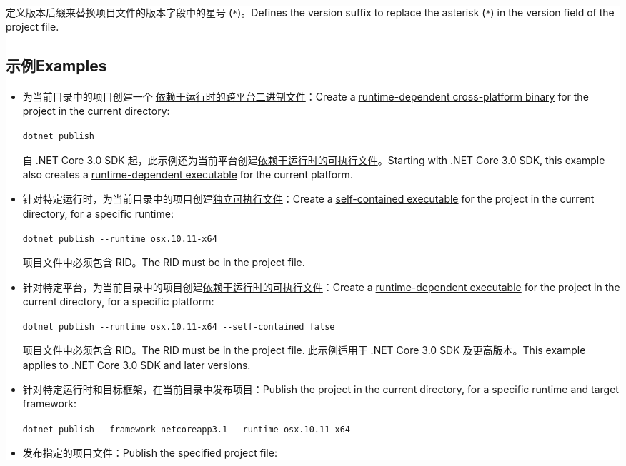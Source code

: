   <span data-ttu-id="d9d1d-207">定义版本后缀来替换项目文件的版本字段中的星号 (`*`)。</span><span class="sxs-lookup"><span data-stu-id="d9d1d-207">Defines the version suffix to replace the asterisk (`*`) in the version field of the project file.</span></span>

## <a name="examples"></a><span data-ttu-id="d9d1d-208">示例</span><span class="sxs-lookup"><span data-stu-id="d9d1d-208">Examples</span></span>

- <span data-ttu-id="d9d1d-209">为当前目录中的项目创建一个 [依赖于运行时的跨平台二进制文件](../deploying/index.md#produce-a-cross-platform-binary)：</span><span class="sxs-lookup"><span data-stu-id="d9d1d-209">Create a [runtime-dependent cross-platform binary](../deploying/index.md#produce-a-cross-platform-binary) for the project in the current directory:</span></span>

  ```dotnetcli
  dotnet publish
  ```

  <span data-ttu-id="d9d1d-210">自 .NET Core 3.0 SDK 起，此示例还为当前平台创建[依赖于运行时的可执行文件](../deploying/index.md#publish-runtime-dependent)。</span><span class="sxs-lookup"><span data-stu-id="d9d1d-210">Starting with .NET Core 3.0 SDK, this example also creates a [runtime-dependent executable](../deploying/index.md#publish-runtime-dependent) for the current platform.</span></span>

- <span data-ttu-id="d9d1d-211">针对特定运行时，为当前目录中的项目创建[独立可执行文件](../deploying/index.md#publish-self-contained)：</span><span class="sxs-lookup"><span data-stu-id="d9d1d-211">Create a [self-contained executable](../deploying/index.md#publish-self-contained) for the project in the current directory, for a specific runtime:</span></span>

  ```dotnetcli
  dotnet publish --runtime osx.10.11-x64
  ```

  <span data-ttu-id="d9d1d-212">项目文件中必须包含 RID。</span><span class="sxs-lookup"><span data-stu-id="d9d1d-212">The RID must be in the project file.</span></span>

- <span data-ttu-id="d9d1d-213">针对特定平台，为当前目录中的项目创建[依赖于运行时的可执行文件](../deploying/index.md#publish-runtime-dependent)：</span><span class="sxs-lookup"><span data-stu-id="d9d1d-213">Create a [runtime-dependent executable](../deploying/index.md#publish-runtime-dependent) for the project in the current directory, for a specific platform:</span></span>

  ```dotnetcli
  dotnet publish --runtime osx.10.11-x64 --self-contained false
  ```

  <span data-ttu-id="d9d1d-214">项目文件中必须包含 RID。</span><span class="sxs-lookup"><span data-stu-id="d9d1d-214">The RID must be in the project file.</span></span> <span data-ttu-id="d9d1d-215">此示例适用于 .NET Core 3.0 SDK 及更高版本。</span><span class="sxs-lookup"><span data-stu-id="d9d1d-215">This example applies to .NET Core 3.0 SDK and later versions.</span></span>

- <span data-ttu-id="d9d1d-216">针对特定运行时和目标框架，在当前目录中发布项目：</span><span class="sxs-lookup"><span data-stu-id="d9d1d-216">Publish the project in the current directory, for a specific runtime and target framework:</span></span>

  ```dotnetcli
  dotnet publish --framework netcoreapp3.1 --runtime osx.10.11-x64
  ```

- <span data-ttu-id="d9d1d-217">发布指定的项目文件：</span><span class="sxs-lookup"><span data-stu-id="d9d1d-217">Publish the specified project file:</span></span>
